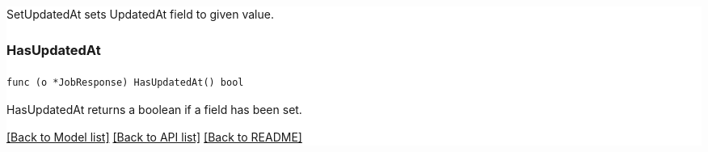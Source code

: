 SetUpdatedAt sets UpdatedAt field to given value.

### HasUpdatedAt

`func (o *JobResponse) HasUpdatedAt() bool`

HasUpdatedAt returns a boolean if a field has been set.


[[Back to Model list]](../README.md#documentation-for-models) [[Back to API list]](../README.md#documentation-for-api-endpoints) [[Back to README]](../README.md)


